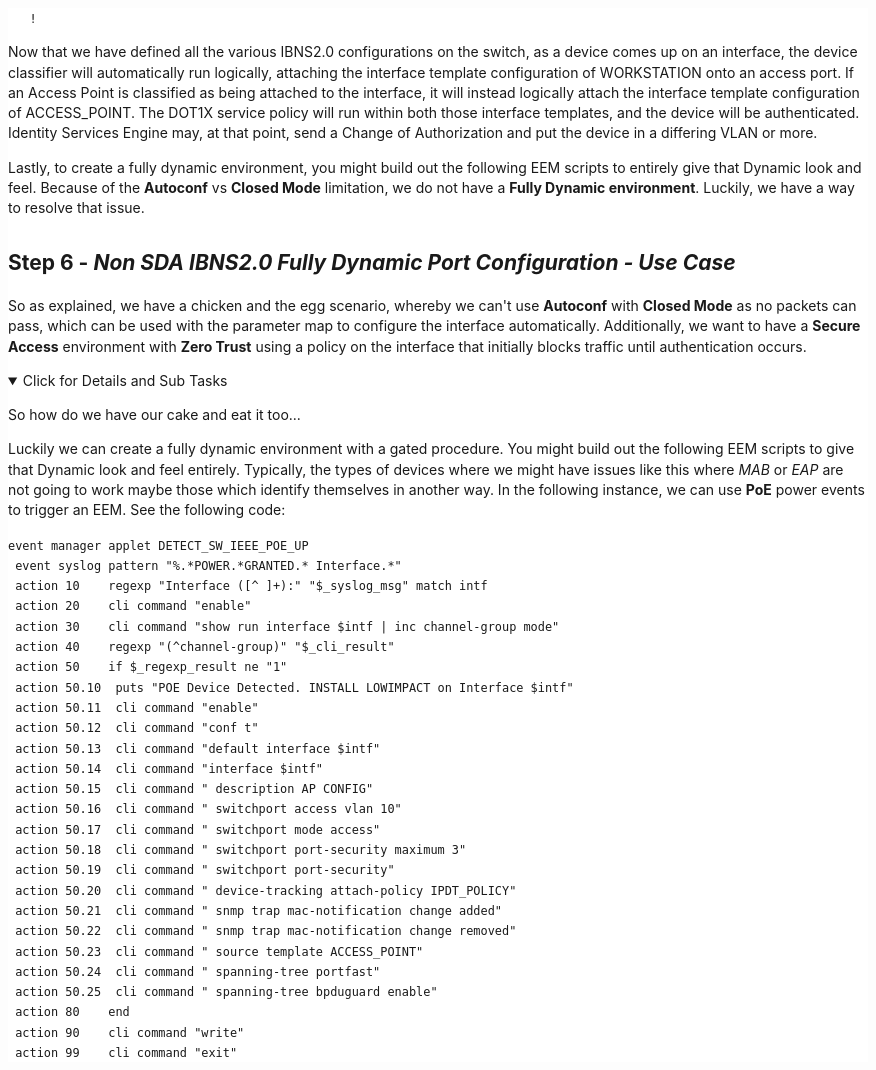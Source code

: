 ```vtl
   !
```

Now that we have defined all the various IBNS2.0 configurations on the switch, as a device comes up on an interface, the device classifier will automatically run logically, attaching the interface template configuration of WORKSTATION onto an access port. If an Access Point is classified as being attached to the interface, it will instead logically attach the interface template configuration of ACCESS_POINT. The DOT1X service policy will run within both those interface templates, and the device will be authenticated. Identity Services Engine may, at that point, send a Change of Authorization and put the device in a differing VLAN or more.

Lastly, to create a fully dynamic environment, you might build out the following EEM scripts to entirely give that Dynamic look and feel. Because of the **Autoconf** vs **Closed Mode** limitation, we do not have a **Fully Dynamic environment**. Luckily, we have a way to resolve that issue. 

</details>

## Step 6 - ***Non SDA IBNS2.0 Fully Dynamic Port Configuration - Use Case***

So as explained, we have a chicken and the egg scenario, whereby we can't use **Autoconf** with **Closed Mode** as no packets can pass, which can be used with the parameter map to configure the interface automatically. Additionally, we want to have a **Secure Access** environment with **Zero Trust** using a policy on the interface that initially blocks traffic until authentication occurs. 

<details open>
<summary> Click for Details and Sub Tasks</summary>

So how do we have our cake and eat it too...

Luckily we can create a fully dynamic environment with a gated procedure. You might build out the following EEM scripts to give that Dynamic look and feel entirely. Typically, the types of devices where we might have issues like this where *MAB* or *EAP* are not going to work maybe those which identify themselves in another way. In the following instance, we can use **PoE** power events to trigger an EEM. See the following code:

```vtl
event manager applet DETECT_SW_IEEE_POE_UP
 event syslog pattern "%.*POWER.*GRANTED.* Interface.*"
 action 10    regexp "Interface ([^ ]+):" "$_syslog_msg" match intf
 action 20    cli command "enable"
 action 30    cli command "show run interface $intf | inc channel-group mode"
 action 40    regexp "(^channel-group)" "$_cli_result"
 action 50    if $_regexp_result ne "1"
 action 50.10  puts "POE Device Detected. INSTALL LOWIMPACT on Interface $intf"
 action 50.11  cli command "enable"
 action 50.12  cli command "conf t"
 action 50.13  cli command "default interface $intf"
 action 50.14  cli command "interface $intf"
 action 50.15  cli command " description AP CONFIG"
 action 50.16  cli command " switchport access vlan 10"
 action 50.17  cli command " switchport mode access"
 action 50.18  cli command " switchport port-security maximum 3"
 action 50.19  cli command " switchport port-security"
 action 50.20  cli command " device-tracking attach-policy IPDT_POLICY"
 action 50.21  cli command " snmp trap mac-notification change added"
 action 50.22  cli command " snmp trap mac-notification change removed"
 action 50.23  cli command " source template ACCESS_POINT"
 action 50.24  cli command " spanning-tree portfast"
 action 50.25  cli command " spanning-tree bpduguard enable"
 action 80    end
 action 90    cli command "write"
 action 99    cli command "exit"
``` 
